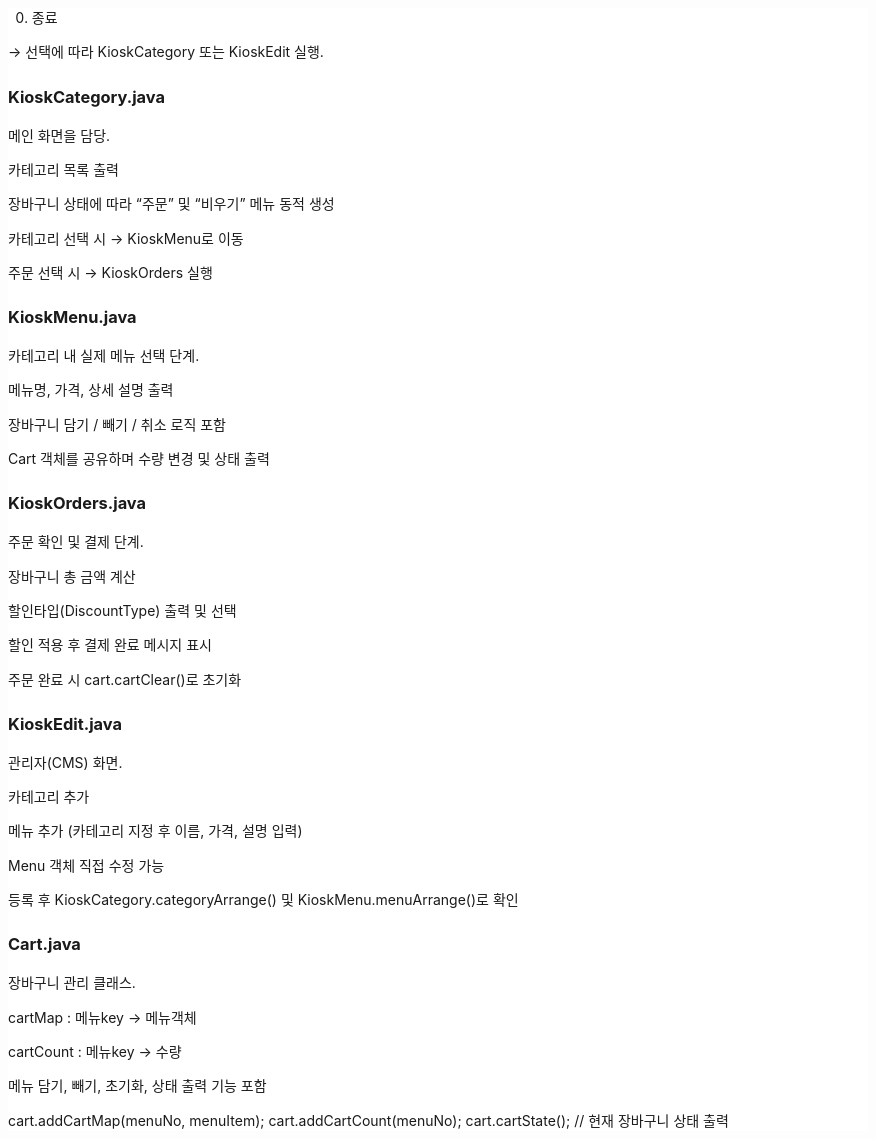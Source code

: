 0. 종료

→ 선택에 따라 KioskCategory 또는 KioskEdit 실행.

### KioskCategory.java

메인 화면을 담당.

카테고리 목록 출력

장바구니 상태에 따라 “주문” 및 “비우기” 메뉴 동적 생성

카테고리 선택 시 → KioskMenu로 이동

주문 선택 시 → KioskOrders 실행

### KioskMenu.java

카테고리 내 실제 메뉴 선택 단계.

메뉴명, 가격, 상세 설명 출력

장바구니 담기 / 빼기 / 취소 로직 포함

Cart 객체를 공유하며 수량 변경 및 상태 출력

### KioskOrders.java

주문 확인 및 결제 단계.

장바구니 총 금액 계산

할인타입(DiscountType) 출력 및 선택

할인 적용 후 결제 완료 메시지 표시

주문 완료 시 cart.cartClear()로 초기화

### KioskEdit.java

관리자(CMS) 화면.

카테고리 추가

메뉴 추가 (카테고리 지정 후 이름, 가격, 설명 입력)

Menu 객체 직접 수정 가능

등록 후 KioskCategory.categoryArrange() 및 KioskMenu.menuArrange()로 확인

### Cart.java

장바구니 관리 클래스.

cartMap : 메뉴key → 메뉴객체

cartCount : 메뉴key → 수량

메뉴 담기, 빼기, 초기화, 상태 출력 기능 포함

cart.addCartMap(menuNo, menuItem);
cart.addCartCount(menuNo);
cart.cartState(); // 현재 장바구니 상태 출력
